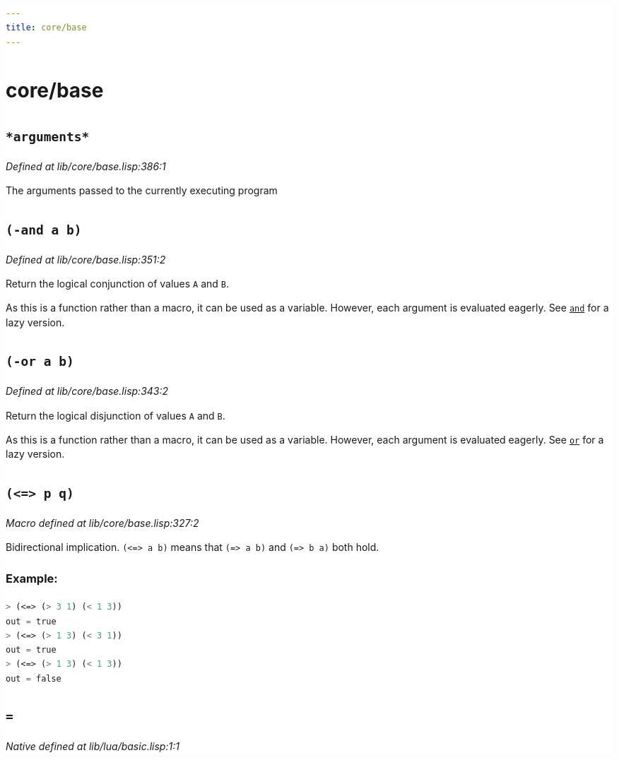 ```yaml
---
title: core/base
---
```

# core/base
## `*arguments*`
*Defined at lib/core/base.lisp:386:1*

The arguments passed to the currently executing program

## `(-and a b)`
*Defined at lib/core/base.lisp:351:2*

Return the logical conjunction of values `A` and `B`.

As this is a function rather than a macro, it can be used as a
variable. However, each argument is evaluated eagerly. See [`and`](lib.core.base.md#and-a-b-rest) for
a lazy version.

## `(-or a b)`
*Defined at lib/core/base.lisp:343:2*

Return the logical disjunction of values `A` and `B`.

As this is a function rather than a macro, it can be used as a
variable. However, each argument is evaluated eagerly. See [`or`](lib.core.base.md#or-a-b-rest) for
a lazy version.

## `(<=> p q)`
*Macro defined at lib/core/base.lisp:327:2*

Bidirectional implication. `(<=> a b)` means that `(=> a b)` and
`(=> b a)` both hold.

### Example:
```cl
> (<=> (> 3 1) (< 1 3))
out = true
> (<=> (> 1 3) (< 3 1))
out = true
> (<=> (> 1 3) (< 1 3))
out = false
```

## `=`
*Native defined at lib/lua/basic.lisp:1:1*

